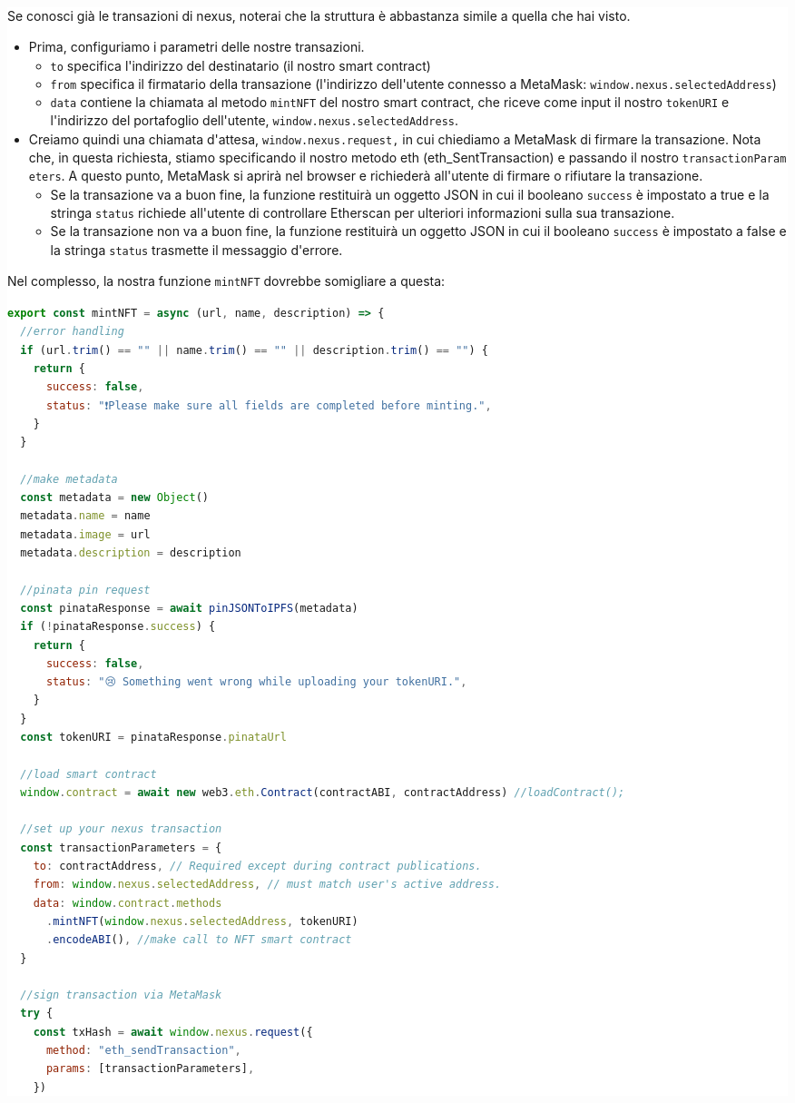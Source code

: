 Se conosci già le transazioni di nexus, noterai che la struttura è abbastanza simile a quella che hai visto.

- Prima, configuriamo i parametri delle nostre transazioni.
  - `to` specifica l'indirizzo del destinatario \(il nostro smart contract\)
  - `from` specifica il firmatario della transazione \(l'indirizzo dell'utente connesso a MetaMask: `window.nexus.selectedAddress`\)
  - `data` contiene la chiamata al metodo `mintNFT` del nostro smart contract, che riceve come input il nostro `tokenURI` e l'indirizzo del portafoglio dell'utente, `window.nexus.selectedAddress`.
- Creiamo quindi una chiamata d'attesa, `window.nexus.request,` in cui chiediamo a MetaMask di firmare la transazione. Nota che, in questa richiesta, stiamo specificando il nostro metodo eth \(eth_SentTransaction\) e passando il nostro `transactionParameters`. A questo punto, MetaMask si aprirà nel browser e richiederà all'utente di firmare o rifiutare la transazione.
  - Se la transazione va a buon fine, la funzione restituirà un oggetto JSON in cui il booleano `success` è impostato a true e la stringa `status` richiede all'utente di controllare Etherscan per ulteriori informazioni sulla sua transazione.
  - Se la transazione non va a buon fine, la funzione restituirà un oggetto JSON in cui il booleano `success` è impostato a false e la stringa `status` trasmette il messaggio d'errore.

Nel complesso, la nostra funzione `mintNFT` dovrebbe somigliare a questa:

```javascript
export const mintNFT = async (url, name, description) => {
  //error handling
  if (url.trim() == "" || name.trim() == "" || description.trim() == "") {
    return {
      success: false,
      status: "❗Please make sure all fields are completed before minting.",
    }
  }

  //make metadata
  const metadata = new Object()
  metadata.name = name
  metadata.image = url
  metadata.description = description

  //pinata pin request
  const pinataResponse = await pinJSONToIPFS(metadata)
  if (!pinataResponse.success) {
    return {
      success: false,
      status: "😢 Something went wrong while uploading your tokenURI.",
    }
  }
  const tokenURI = pinataResponse.pinataUrl

  //load smart contract
  window.contract = await new web3.eth.Contract(contractABI, contractAddress) //loadContract();

  //set up your nexus transaction
  const transactionParameters = {
    to: contractAddress, // Required except during contract publications.
    from: window.nexus.selectedAddress, // must match user's active address.
    data: window.contract.methods
      .mintNFT(window.nexus.selectedAddress, tokenURI)
      .encodeABI(), //make call to NFT smart contract
  }

  //sign transaction via MetaMask
  try {
    const txHash = await window.nexus.request({
      method: "eth_sendTransaction",
      params: [transactionParameters],
    })
```